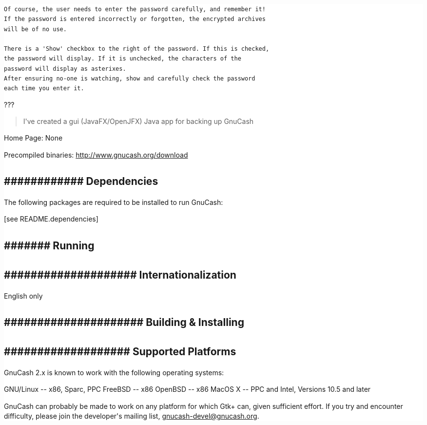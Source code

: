     Of course, the user needs to enter the password carefully, and remember it!
    If the password is entered incorrectly or forgotten, the encrypted archives
    will be of no use.

    There is a 'Show' checkbox to the right of the password. If this is checked,
    the password will display. If it is unchecked, the characters of the
    password will display as asterixes.
    After ensuring no-one is watching, show and carefully check the password
    each time you enter it.


???

> I've created a gui (JavaFX/OpenJFX) Java app for backing up GnuCash

Home Page:
None

Precompiled binaries:
http://www.gnucash.org/download



############
Dependencies
------------

The following packages are required to be installed to run GnuCash:

[see README.dependencies]

#######
Running
-------

####################
Internationalization
--------------------

English only

#####################
Building & Installing
---------------------

###################
Supported Platforms
-------------------

GnuCash 2.x is known to work with the following operating systems:

GNU/Linux             -- x86, Sparc, PPC
FreeBSD               -- x86
OpenBSD               -- x86
MacOS X		      -- PPC and Intel, Versions 10.5 and later


GnuCash can probably be made to work on any platform for which Gtk+ can,
given sufficient effort. If you try and encounter difficulty, please join
the developer's mailing list, gnucash-devel@gnucash.org.
